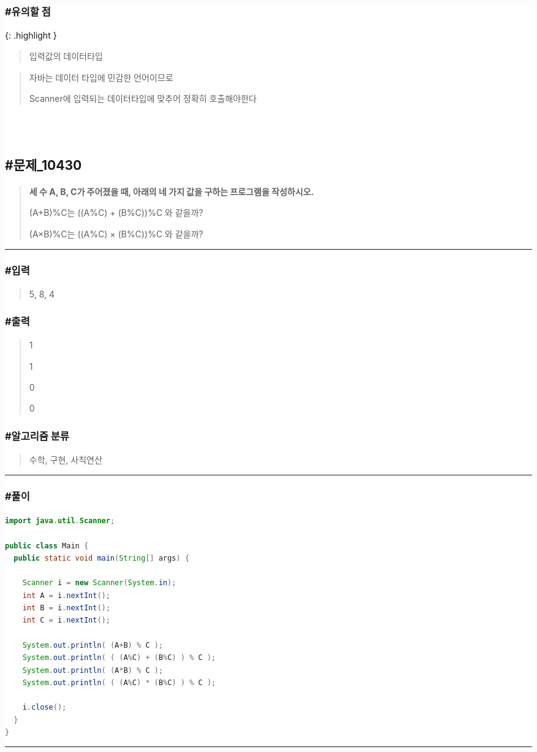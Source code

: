 
### #유의할 점

{: .highlight }
> 입력값의 데이터타입

> 자바는 데이터 타입에 민감한 언어이므로
>
> Scanner에 입력되는 데이터타입에 맞추어 정확히 호출해야한다

<br/><br/>

## #문제_10430

> **세 수 A, B, C가 주어졌을 때, 아래의 네 가지 값을 구하는 프로그램을 작성하시오.**
>
> (A+B)%C는 ((A%C) + (B%C))%C 와 같을까?
>
> (A×B)%C는 ((A%C) × (B%C))%C 와 같을까?

---

### #입력

> 5, 8, 4

### #출력

> 1
>
> 1
>
> 0
>
> 0

### #알고리즘 분류

> 수학, 구현, 사칙연산

---

### #풀이

```java
import java.util.Scanner;

public class Main {
  public static void main(String[] args) {
	  
    Scanner i = new Scanner(System.in);
    int A = i.nextInt();
    int B = i.nextInt();
    int C = i.nextInt();
	  
    System.out.println( (A+B) % C );
    System.out.println( ( (A%C) + (B%C) ) % C );
    System.out.println( (A*B) % C );
    System.out.println( ( (A%C) * (B%C) ) % C );
	  
    i.close();
  }
}
```

---